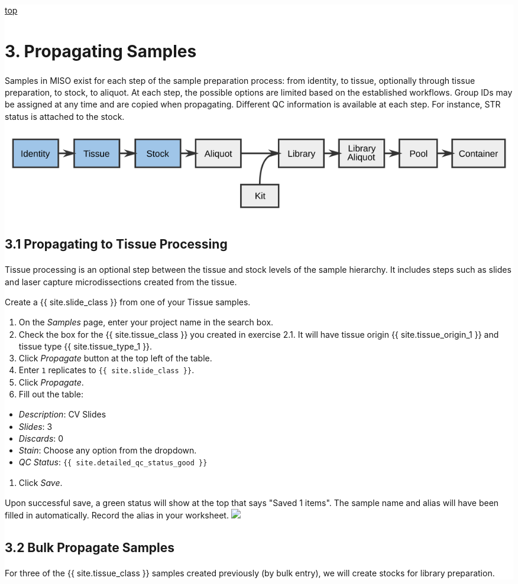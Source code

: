 <a name="props" href="#" id="toplink">top</a>

# 3. Propagating Samples

Samples in MISO exist for each step of the sample preparation process: from identity,
to tissue, optionally through tissue preparation, to stock, to aliquot. At each
step, the possible options are limited based on the established workflows.
Group IDs may be assigned at any time and are copied when propagating. Different
QC information is available at each step. For instance, STR status is attached
to the stock.

<img src="pics/flow-stock.svg"/>

## 3.1 Propagating to Tissue Processing

Tissue processing is an optional step between the tissue and stock levels of the
sample hierarchy. It includes steps such as slides and laser capture microdissections
created from the tissue.

Create a {{ site.slide_class }} from one of your Tissue samples.

1. On the _Samples_ page, enter your project name in the search box.
1. Check the box for the {{ site.tissue_class }} you created in exercise 2.1. It will have tissue origin
   {{ site.tissue_origin_1 }} and tissue type {{ site.tissue_type_1 }}.
1. Click _Propagate_ button at the top left of the table.
1. Enter `1` replicates to `{{ site.slide_class }}`.
1. Click _Propagate_.
1. Fill out the table:
  * _Description_: CV Slides
  * _Slides_: 3
  * _Discards_: 0
  * _Stain_: Choose any option from the dropdown.
  * _QC Status_: `{{ site.detailed_qc_status_good }}`
1. Click _Save_.

Upon successful save, a green status will show at the top that says "Saved 1
items". The sample name and  alias will have been filled in automatically.
Record the alias in your worksheet. <img src="pics/blue_pencil.png">

## 3.2 Bulk Propagate Samples

For three of the {{ site.tissue_class }} samples created previously (by bulk entry), we will
create stocks for library preparation.
